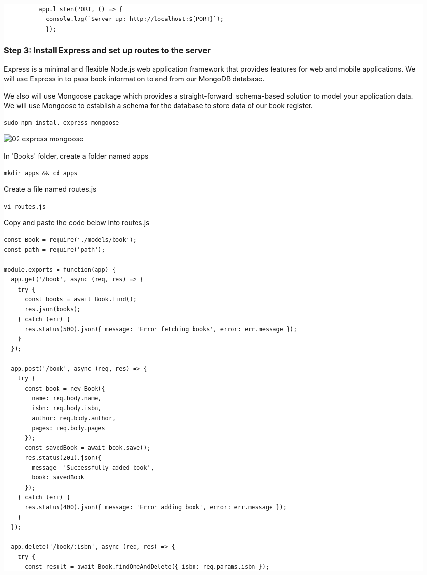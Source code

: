 ```
          app.listen(PORT, () => {
            console.log(`Server up: http://localhost:${PORT}`);
            });

```
### Step 3: Install Express and set up routes to the server

Express is a minimal and flexible Node.js web application framework that provides features for web and mobile applications. We will use Express in to pass book information to and from our MongoDB database.

We also will use Mongoose package which provides a straight-forward, schema-based solution to model your application data. We will use Mongoose to establish a schema for the database to store data of our book register.

```
sudo npm install express mongoose
```
![02 express mongoose](https://github.com/user-attachments/assets/773d9588-b40a-4825-a18d-affe362c73bc)


In 'Books' folder, create a folder named apps
```
mkdir apps && cd apps
```
Create a file named routes.js
```
vi routes.js
```
Copy and paste the code below into routes.js

```
const Book = require('./models/book');
const path = require('path');

module.exports = function(app) {
  app.get('/book', async (req, res) => {
    try {
      const books = await Book.find();
      res.json(books);
    } catch (err) {
      res.status(500).json({ message: 'Error fetching books', error: err.message });
    }
  });

  app.post('/book', async (req, res) => {
    try {
      const book = new Book({
        name: req.body.name,
        isbn: req.body.isbn,
        author: req.body.author,
        pages: req.body.pages
      });
      const savedBook = await book.save();
      res.status(201).json({
        message: 'Successfully added book',
        book: savedBook
      });
    } catch (err) {
      res.status(400).json({ message: 'Error adding book', error: err.message });
    }
  });

  app.delete('/book/:isbn', async (req, res) => {
    try {
      const result = await Book.findOneAndDelete({ isbn: req.params.isbn });
```